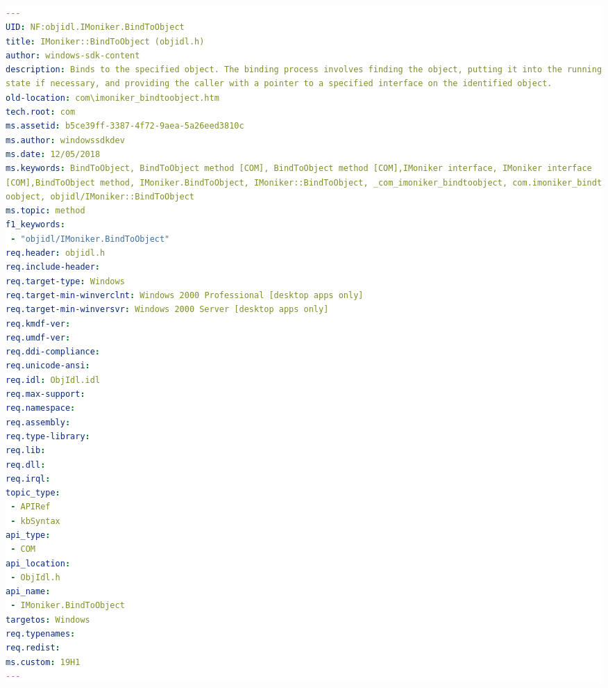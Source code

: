 ```yaml
---
UID: NF:objidl.IMoniker.BindToObject
title: IMoniker::BindToObject (objidl.h)
author: windows-sdk-content
description: Binds to the specified object. The binding process involves finding the object, putting it into the running state if necessary, and providing the caller with a pointer to a specified interface on the identified object.
old-location: com\imoniker_bindtoobject.htm
tech.root: com
ms.assetid: b5ce39ff-3387-4f72-9aea-5a26eed3810c
ms.author: windowssdkdev
ms.date: 12/05/2018
ms.keywords: BindToObject, BindToObject method [COM], BindToObject method [COM],IMoniker interface, IMoniker interface [COM],BindToObject method, IMoniker.BindToObject, IMoniker::BindToObject, _com_imoniker_bindtoobject, com.imoniker_bindtoobject, objidl/IMoniker::BindToObject
ms.topic: method
f1_keywords: 
 - "objidl/IMoniker.BindToObject"
req.header: objidl.h
req.include-header: 
req.target-type: Windows
req.target-min-winverclnt: Windows 2000 Professional [desktop apps only]
req.target-min-winversvr: Windows 2000 Server [desktop apps only]
req.kmdf-ver: 
req.umdf-ver: 
req.ddi-compliance: 
req.unicode-ansi: 
req.idl: ObjIdl.idl
req.max-support: 
req.namespace: 
req.assembly: 
req.type-library: 
req.lib: 
req.dll: 
req.irql: 
topic_type:
 - APIRef
 - kbSyntax
api_type:
 - COM
api_location:
 - ObjIdl.h
api_name:
 - IMoniker.BindToObject
targetos: Windows
req.typenames: 
req.redist: 
ms.custom: 19H1
---
```

